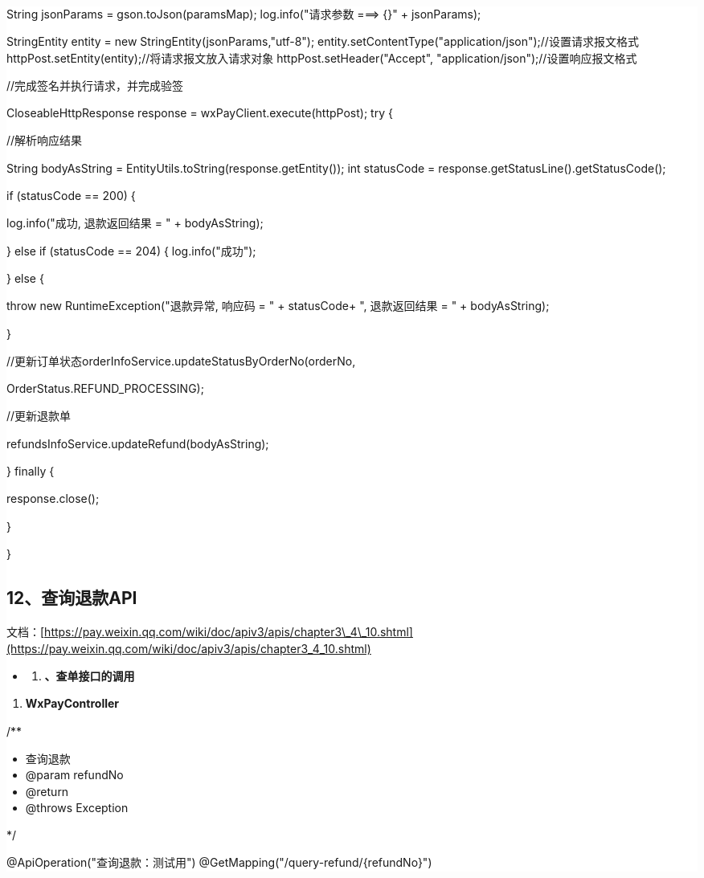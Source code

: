 String jsonParams = gson.toJson(paramsMap); log.info("请求参数 ===> {}" + jsonParams);

StringEntity entity = new StringEntity(jsonParams,"utf-8"); entity.setContentType("application/json");//设置请求报文格式 httpPost.setEntity(entity);//将请求报文放入请求对象 httpPost.setHeader("Accept", "application/json");//设置响应报文格式

//完成签名并执行请求，并完成验签

CloseableHttpResponse response = wxPayClient.execute(httpPost); try {

//解析响应结果

String bodyAsString = EntityUtils.toString(response.getEntity()); int statusCode = response.getStatusLine().getStatusCode();

if (statusCode == 200) {

log.info("成功, 退款返回结果 = " + bodyAsString);

} else if (statusCode == 204) { log.info("成功");

} else {

throw new RuntimeException("退款异常, 响应码 = " + statusCode+ ", 退款返回结果 = " + bodyAsString);

}

//更新订单状态orderInfoService.updateStatusByOrderNo(orderNo,

OrderStatus.REFUND\_PROCESSING);

//更新退款单

refundsInfoService.updateRefund(bodyAsString);

} finally {

response.close();

}

}

12、查询退款API
----------

文档：[https://pay.weixin.qq.com/wiki/doc/apiv3/apis/chapter3\_4\_10.shtml](https://pay.weixin.qq.com/wiki/doc/apiv3/apis/chapter3_4_10.shtml)

*   1.  **、查单接口的调用**

1.  **WxPayController**

/\*\*

*   查询退款
*   @param refundNo
*   @return
*   @throws Exception

\*/

@ApiOperation("查询退款：测试用") @GetMapping("/query-refund/{refundNo}")
